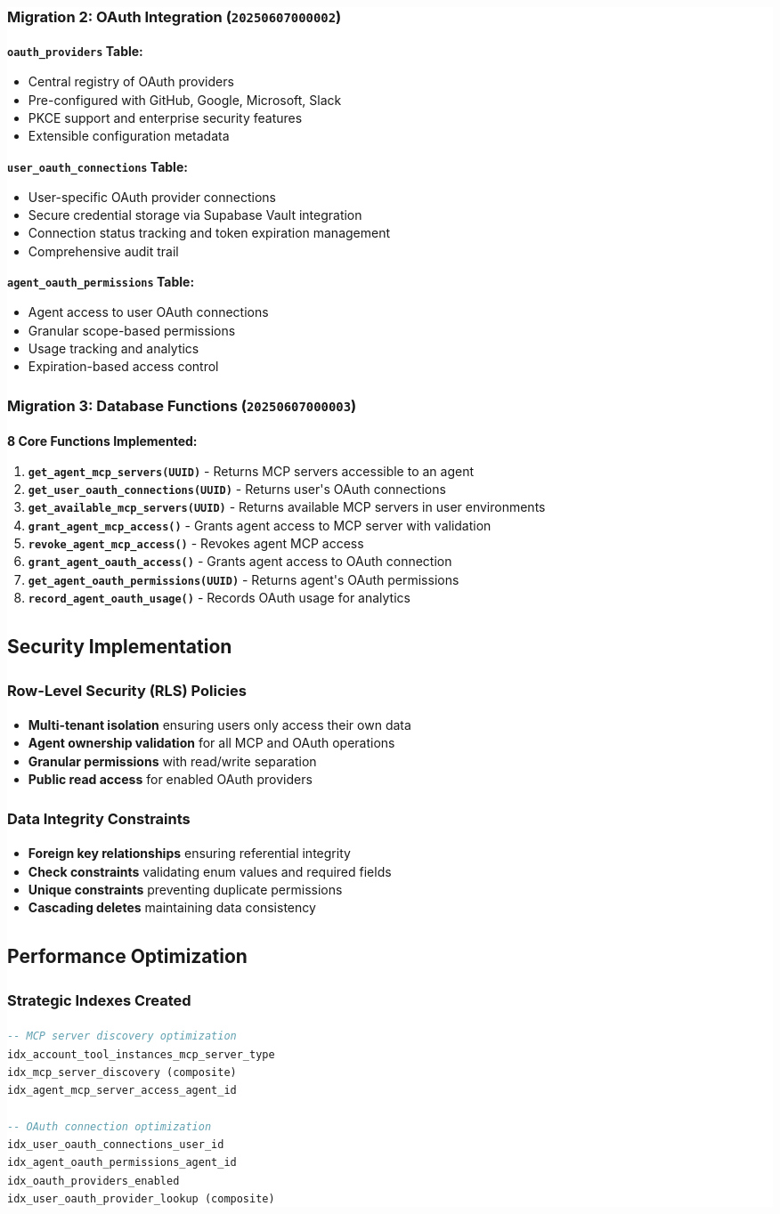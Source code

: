 ### Migration 2: OAuth Integration (`20250607000002`)

**`oauth_providers` Table:**
- Central registry of OAuth providers
- Pre-configured with GitHub, Google, Microsoft, Slack
- PKCE support and enterprise security features
- Extensible configuration metadata

**`user_oauth_connections` Table:**
- User-specific OAuth provider connections
- Secure credential storage via Supabase Vault integration
- Connection status tracking and token expiration management
- Comprehensive audit trail

**`agent_oauth_permissions` Table:**
- Agent access to user OAuth connections
- Granular scope-based permissions
- Usage tracking and analytics
- Expiration-based access control

### Migration 3: Database Functions (`20250607000003`)

**8 Core Functions Implemented:**

1. **`get_agent_mcp_servers(UUID)`** - Returns MCP servers accessible to an agent
2. **`get_user_oauth_connections(UUID)`** - Returns user's OAuth connections
3. **`get_available_mcp_servers(UUID)`** - Returns available MCP servers in user environments
4. **`grant_agent_mcp_access()`** - Grants agent access to MCP server with validation
5. **`revoke_agent_mcp_access()`** - Revokes agent MCP access
6. **`grant_agent_oauth_access()`** - Grants agent access to OAuth connection
7. **`get_agent_oauth_permissions(UUID)`** - Returns agent's OAuth permissions
8. **`record_agent_oauth_usage()`** - Records OAuth usage for analytics

## Security Implementation

### Row-Level Security (RLS) Policies
- **Multi-tenant isolation** ensuring users only access their own data
- **Agent ownership validation** for all MCP and OAuth operations
- **Granular permissions** with read/write separation
- **Public read access** for enabled OAuth providers

### Data Integrity Constraints
- **Foreign key relationships** ensuring referential integrity
- **Check constraints** validating enum values and required fields
- **Unique constraints** preventing duplicate permissions
- **Cascading deletes** maintaining data consistency

## Performance Optimization

### Strategic Indexes Created
```sql
-- MCP server discovery optimization
idx_account_tool_instances_mcp_server_type
idx_mcp_server_discovery (composite)
idx_agent_mcp_server_access_agent_id

-- OAuth connection optimization  
idx_user_oauth_connections_user_id
idx_agent_oauth_permissions_agent_id
idx_oauth_providers_enabled
idx_user_oauth_provider_lookup (composite)
```

